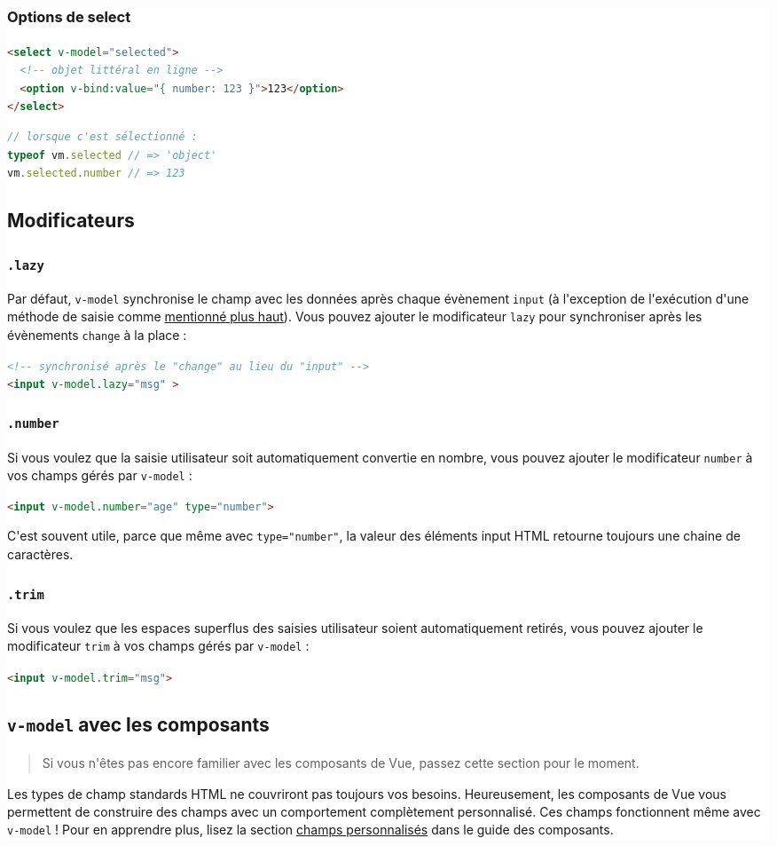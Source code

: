 ### Options de select

``` html
<select v-model="selected">
  <!-- objet littéral en ligne -->
  <option v-bind:value="{ number: 123 }">123</option>
</select>
```

``` js
// lorsque c'est sélectionné :
typeof vm.selected // => 'object'
vm.selected.number // => 123
```

## Modificateurs

### `.lazy`

Par défaut, `v-model` synchronise le champ avec les données après chaque évènement `input` (à l'exception de l'exécution d'une méthode de saisie comme [mentionné plus haut](#vmodel-ime-tip)). Vous pouvez ajouter le modificateur `lazy` pour synchroniser après les évènements `change` à la place :

``` html
<!-- synchronisé après le "change" au lieu du "input" -->
<input v-model.lazy="msg" >
```

### `.number`

Si vous voulez que la saisie utilisateur soit automatiquement convertie en nombre, vous pouvez ajouter le modificateur `number` à vos champs gérés par `v-model` :

``` html
<input v-model.number="age" type="number">
```

C'est souvent utile, parce que même avec `type="number"`, la valeur des éléments input HTML retourne toujours une chaine de caractères.

### `.trim`

Si vous voulez que les espaces superflus des saisies utilisateur soient automatiquement retirés, vous pouvez ajouter le modificateur `trim` à vos champs gérés par `v-model` :

```html
<input v-model.trim="msg">
```

## `v-model` avec les composants

> Si vous n'êtes pas encore familier avec les composants de Vue, passez cette section pour le moment.

Les types de champ standards HTML ne couvriront pas toujours vos besoins. Heureusement, les composants de Vue vous permettent de construire des champs avec un comportement complètement personnalisé. Ces champs fonctionnent même avec `v-model` ! Pour en apprendre plus, lisez la section [champs personnalisés](components.html#Composants-de-champ-de-formulaire-utilisant-les-evenements-personnalises) dans le guide des composants.
